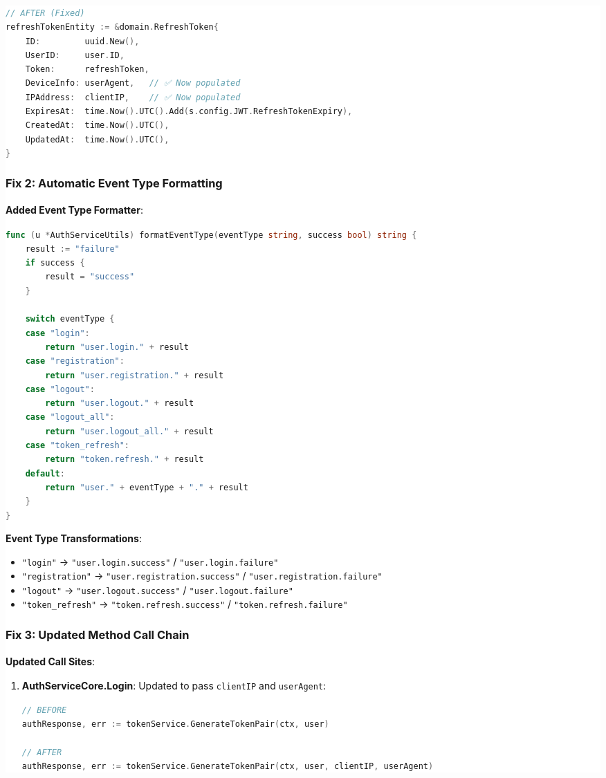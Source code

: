 ```go
// AFTER (Fixed)
refreshTokenEntity := &domain.RefreshToken{
    ID:         uuid.New(),
    UserID:     user.ID,
    Token:      refreshToken,
    DeviceInfo: userAgent,   // ✅ Now populated
    IPAddress:  clientIP,    // ✅ Now populated
    ExpiresAt:  time.Now().UTC().Add(s.config.JWT.RefreshTokenExpiry),
    CreatedAt:  time.Now().UTC(),
    UpdatedAt:  time.Now().UTC(),
}
```

### Fix 2: Automatic Event Type Formatting

**Added Event Type Formatter**:
```go
func (u *AuthServiceUtils) formatEventType(eventType string, success bool) string {
    result := "failure"
    if success {
        result = "success"
    }
    
    switch eventType {
    case "login":
        return "user.login." + result
    case "registration":
        return "user.registration." + result
    case "logout":
        return "user.logout." + result
    case "logout_all":
        return "user.logout_all." + result
    case "token_refresh":
        return "token.refresh." + result
    default:
        return "user." + eventType + "." + result
    }
}
```

**Event Type Transformations**:
- `"login"` → `"user.login.success"` / `"user.login.failure"`
- `"registration"` → `"user.registration.success"` / `"user.registration.failure"`
- `"logout"` → `"user.logout.success"` / `"user.logout.failure"`
- `"token_refresh"` → `"token.refresh.success"` / `"token.refresh.failure"`

### Fix 3: Updated Method Call Chain

**Updated Call Sites**:
1. **AuthServiceCore.Login**: Updated to pass `clientIP` and `userAgent`:
   ```go
   // BEFORE
   authResponse, err := tokenService.GenerateTokenPair(ctx, user)
   
   // AFTER
   authResponse, err := tokenService.GenerateTokenPair(ctx, user, clientIP, userAgent)
   ```
